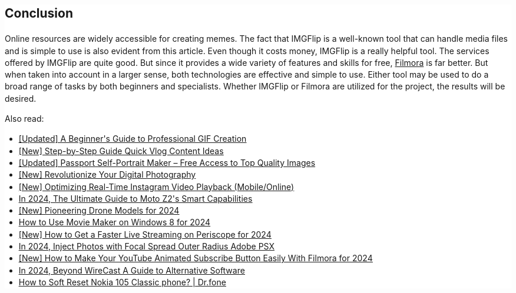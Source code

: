 ## Conclusion

Online resources are widely accessible for creating memes. The fact that IMGFlip is a well-known tool that can handle media files and is simple to use is also evident from this article. Even though it costs money, IMGFlip is a really helpful tool. The services offered by IMGFlip are quite good. But since it provides a wide variety of features and skills for free, [Filmora](https://tools.techidaily.com/wondershare/filmora/download/) is far better. But when taken into account in a larger sense, both technologies are effective and simple to use. Either tool may be used to do a broad range of tasks by both beginners and specialists. Whether IMGFlip or Filmora are utilized for the project, the results will be desired.

<ins class="adsbygoogle"
     style="display:block"
     data-ad-format="autorelaxed"
     data-ad-client="ca-pub-7571918770474297"
     data-ad-slot="1223367746"></ins>

<ins class="adsbygoogle"
     style="display:block"
     data-ad-format="autorelaxed"
     data-ad-client="ca-pub-7571918770474297"
     data-ad-slot="1223367746"></ins>



<ins class="adsbygoogle"
     style="display:block"
     data-ad-client="ca-pub-7571918770474297"
     data-ad-slot="8358498916"
     data-ad-format="auto"
     data-full-width-responsive="true"></ins>




<span class="atpl-alsoreadstyle">Also read:</span>
<div><ul>
<li><a href="https://extra-information.techidaily.com/updated-a-beginners-guide-to-professional-gif-creation/"><u>[Updated] A Beginner's Guide to Professional GIF Creation</u></a></li>
<li><a href="https://fox-links.techidaily.com/new-step-by-step-guide-quick-vlog-content-ideas/"><u>[New] Step-by-Step Guide  Quick Vlog Content Ideas</u></a></li>
<li><a href="https://extra-skills.techidaily.com/updated-passport-self-portrait-maker-free-access-to-top-quality-images/"><u>[Updated] Passport Self-Portrait Maker – Free Access to Top Quality Images</u></a></li>
<li><a href="https://fox-links.techidaily.com/new-revolutionize-your-digital-photography/"><u>[New] Revolutionize Your Digital Photography</u></a></li>
<li><a href="https://instagram-video-recordings.techidaily.com/new-optimizing-real-time-instagram-video-playback-mobileonline/"><u>[New] Optimizing Real-Time Instagram Video Playback (Mobile/Online)</u></a></li>
<li><a href="https://fox-links.techidaily.com/in-2024-the-ultimate-guide-to-moto-z2s-smart-capabilities/"><u>In 2024, The Ultimate Guide to Moto Z2's Smart Capabilities</u></a></li>
<li><a href="https://fox-links.techidaily.com/new-pioneering-drone-models-for-2024/"><u>[New] Pioneering Drone Models for 2024</u></a></li>
<li><a href="https://fox-links.techidaily.com/how-to-use-movie-maker-on-windows-8-for-2024/"><u>How to Use Movie Maker on Windows 8 for 2024</u></a></li>
<li><a href="https://fox-links.techidaily.com/new-how-to-get-a-faster-live-streaming-on-periscope-for-2024/"><u>[New] How to Get a Faster Live Streaming on Periscope for 2024</u></a></li>
<li><a href="https://fox-links.techidaily.com/in-2024-inject-photos-with-focal-spread-outer-radius-adobe-psx/"><u>In 2024, Inject Photos with Focal Spread Outer Radius Adobe PSX</u></a></li>
<li><a href="https://eaxpv-info.techidaily.com/new-how-to-make-your-youtube-animated-subscribe-button-easily-with-filmora-for-2024/"><u>[New] How to Make Your YouTube Animated Subscribe Button Easily With Filmora for 2024</u></a></li>
<li><a href="https://fox-links.techidaily.com/in-2024-beyond-wirecast-a-guide-to-alternative-software/"><u>In 2024, Beyond WireCast  A Guide to Alternative Software</u></a></li>
<li><a href="https://techidaily.com/how-to-soft-reset-nokia-105-classic-phone-drfone-by-drfone-reset-android-reset-android/"><u>How to Soft Reset Nokia 105 Classic phone? | Dr.fone</u></a></li>